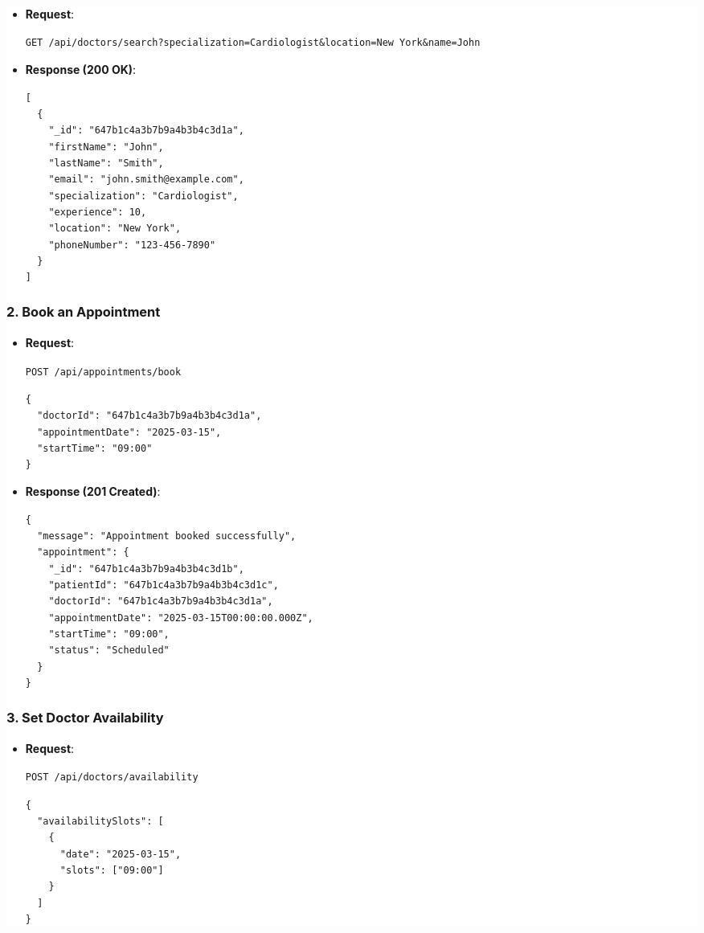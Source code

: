 *   **Request**:
    ```
    GET /api/doctors/search?specialization=Cardiologist&location=New York&name=John
    ```
*   **Response (200 OK)**:
    ```
    [
      {
        "_id": "647b1c4a3b7b9a4b3b4c3d1a",
        "firstName": "John",
        "lastName": "Smith",
        "email": "john.smith@example.com",
        "specialization": "Cardiologist",
        "experience": 10,
        "location": "New York",
        "phoneNumber": "123-456-7890"
      }
    ]
    ```

### 2. Book an Appointment

*   **Request**:
    ```
    POST /api/appointments/book
    ```
    ```
    {
      "doctorId": "647b1c4a3b7b9a4b3b4c3d1a",
      "appointmentDate": "2025-03-15",
      "startTime": "09:00"
    }
    ```

*   **Response (201 Created)**:
    ```
    {
      "message": "Appointment booked successfully",
      "appointment": {
        "_id": "647b1c4a3b7b9a4b3b4c3d1b",
        "patientId": "647b1c4a3b7b9a4b3b4c3d1c",
        "doctorId": "647b1c4a3b7b9a4b3b4c3d1a",
        "appointmentDate": "2025-03-15T00:00:00.000Z",
        "startTime": "09:00",
        "status": "Scheduled"
      }
    }
    ```

### 3. Set Doctor Availability

*   **Request**:
    ```
    POST /api/doctors/availability
    ```
    ```
    {
      "availabilitySlots": [
        {
          "date": "2025-03-15",
          "slots": ["09:00"]
        }
      ]
    }